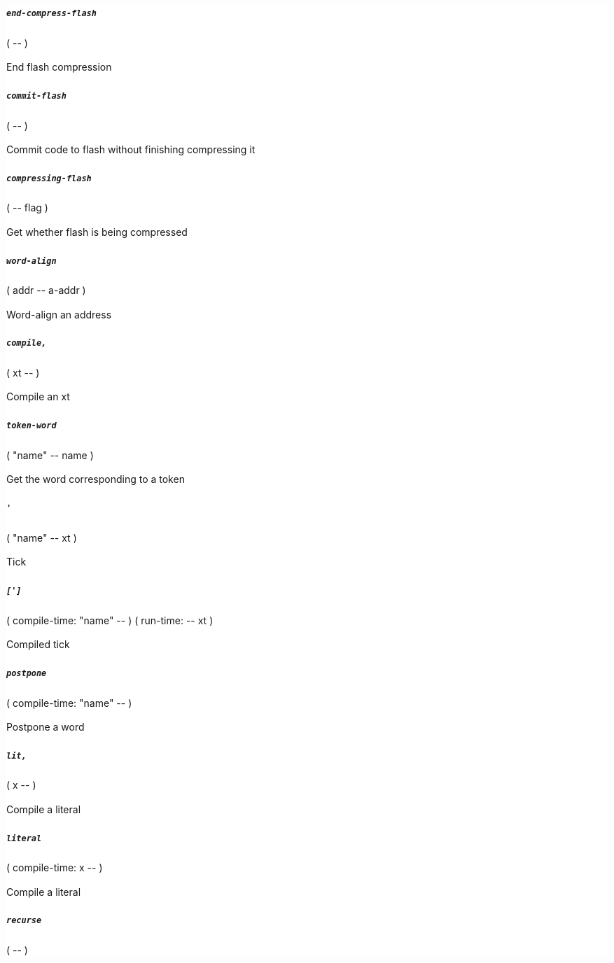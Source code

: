 ##### `end-compress-flash`
( -- )

End flash compression

##### `commit-flash`
( -- )

Commit code to flash without finishing compressing it

##### `compressing-flash`
( -- flag )

Get whether flash is being compressed

##### `word-align`
( addr -- a-addr )

Word-align an address

##### `compile,`
( xt -- )

Compile an xt

##### `token-word`
( "name" -- name )

Get the word corresponding to a token

##### `'`
( "name" -- xt )

Tick

##### `[']`
( compile-time: "name" -- ) ( run-time: -- xt )

Compiled tick
	
##### `postpone`
( compile-time: "name" -- )

Postpone a word

##### `lit,`
( x -- )

Compile a literal

##### `literal`
( compile-time: x -- )

Compile a literal

##### `recurse`
( -- )
